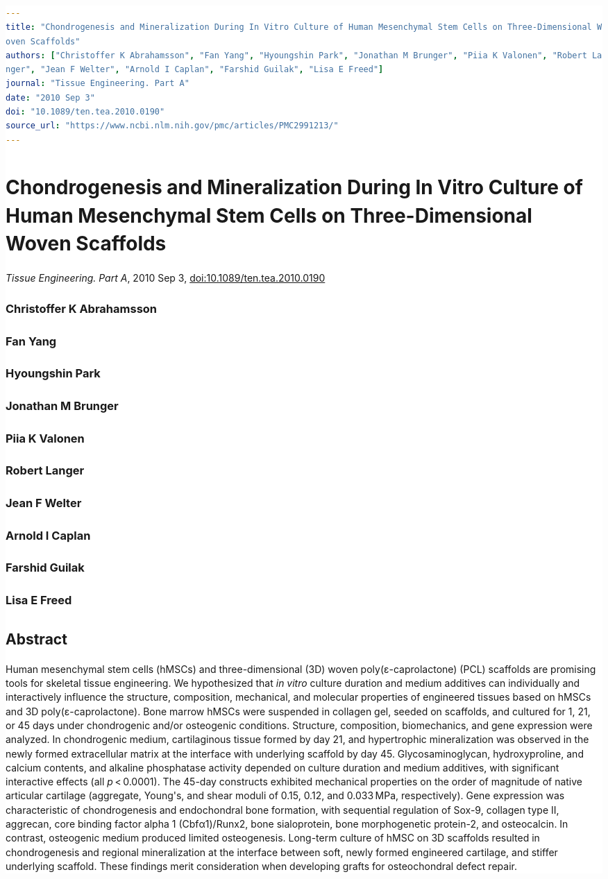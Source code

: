```yaml
---
title: "Chondrogenesis and Mineralization During In Vitro Culture of Human Mesenchymal Stem Cells on Three-Dimensional Woven Scaffolds"
authors: ["Christoffer K Abrahamsson", "Fan Yang", "Hyoungshin Park", "Jonathan M Brunger", "Piia K Valonen", "Robert Langer", "Jean F Welter", "Arnold I Caplan", "Farshid Guilak", "Lisa E Freed"]
journal: "Tissue Engineering. Part A"
date: "2010 Sep 3"
doi: "10.1089/ten.tea.2010.0190"
source_url: "https://www.ncbi.nlm.nih.gov/pmc/articles/PMC2991213/"
---
```


# Chondrogenesis and Mineralization During In Vitro Culture of Human Mesenchymal Stem Cells on Three-Dimensional Woven Scaffolds

*Tissue Engineering. Part A*, 2010 Sep 3, [doi:10.1089/ten.tea.2010.0190](https://doi.org/10.1089/ten.tea.2010.0190)

### Christoffer K Abrahamsson
### Fan Yang
### Hyoungshin Park
### Jonathan M Brunger
### Piia K Valonen
### Robert Langer
### Jean F Welter
### Arnold I Caplan
### Farshid Guilak
### Lisa E Freed

## Abstract

Human mesenchymal stem cells (hMSCs) and three-dimensional (3D) woven poly(ɛ-caprolactone) (PCL) scaffolds are promising tools for skeletal tissue engineering. We hypothesized that _in vitro_ culture duration and medium additives can individually and interactively influence the structure, composition, mechanical, and molecular properties of engineered tissues based on hMSCs and 3D poly(ɛ-caprolactone). Bone marrow hMSCs were suspended in collagen gel, seeded on scaffolds, and cultured for 1, 21, or 45 days under chondrogenic and/or osteogenic conditions. Structure, composition, biomechanics, and gene expression were analyzed. In chondrogenic medium, cartilaginous tissue formed by day 21, and hypertrophic mineralization was observed in the newly formed extracellular matrix at the interface with underlying scaffold by day 45. Glycosaminoglycan, hydroxyproline, and calcium contents, and alkaline phosphatase activity depended on culture duration and medium additives, with significant interactive effects (all _p_ < 0.0001). The 45-day constructs exhibited mechanical properties on the order of magnitude of native articular cartilage (aggregate, Young's, and shear moduli of 0.15, 0.12, and 0.033 MPa, respectively). Gene expression was characteristic of chondrogenesis and endochondral bone formation, with sequential regulation of Sox-9, collagen type II, aggrecan, core binding factor alpha 1 (Cbfα1)/Runx2, bone sialoprotein, bone morphogenetic protein-2, and osteocalcin. In contrast, osteogenic medium produced limited osteogenesis. Long-term culture of hMSC on 3D scaffolds resulted in chondrogenesis and regional mineralization at the interface between soft, newly formed engineered cartilage, and stiffer underlying scaffold. These findings merit consideration when developing grafts for osteochondral defect repair.
